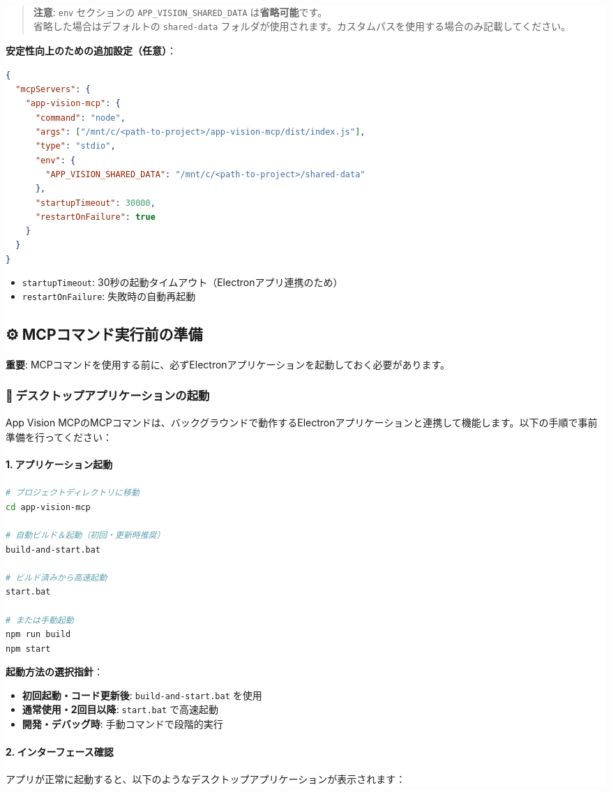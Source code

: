 > **注意**: `env` セクションの `APP_VISION_SHARED_DATA` は**省略可能**です。  
> 省略した場合はデフォルトの `shared-data` フォルダが使用されます。カスタムパスを使用する場合のみ記載してください。

**安定性向上のための追加設定（任意）**：
```json
{
  "mcpServers": {
    "app-vision-mcp": {
      "command": "node",
      "args": ["/mnt/c/<path-to-project>/app-vision-mcp/dist/index.js"],
      "type": "stdio",
      "env": {
        "APP_VISION_SHARED_DATA": "/mnt/c/<path-to-project>/shared-data"
      },
      "startupTimeout": 30000,
      "restartOnFailure": true
    }
  }
}
```
- `startupTimeout`: 30秒の起動タイムアウト（Electronアプリ連携のため）
- `restartOnFailure`: 失敗時の自動再起動

## ⚙️ MCPコマンド実行前の準備

**重要**: MCPコマンドを使用する前に、必ずElectronアプリケーションを起動しておく必要があります。

### 📱 デスクトップアプリケーションの起動

App Vision MCPのMCPコマンドは、バックグラウンドで動作するElectronアプリケーションと連携して機能します。以下の手順で事前準備を行ってください：

#### 1. **アプリケーション起動**
```bash
# プロジェクトディレクトリに移動
cd app-vision-mcp

# 自動ビルド＆起動（初回・更新時推奨）
build-and-start.bat

# ビルド済みから高速起動
start.bat

# または手動起動
npm run build
npm start
```

**起動方法の選択指針**：
- **初回起動・コード更新後**: `build-and-start.bat` を使用
- **通常使用・2回目以降**: `start.bat` で高速起動
- **開発・デバッグ時**: 手動コマンドで段階的実行

#### 2. **インターフェース確認**
アプリが正常に起動すると、以下のようなデスクトップアプリケーションが表示されます：
